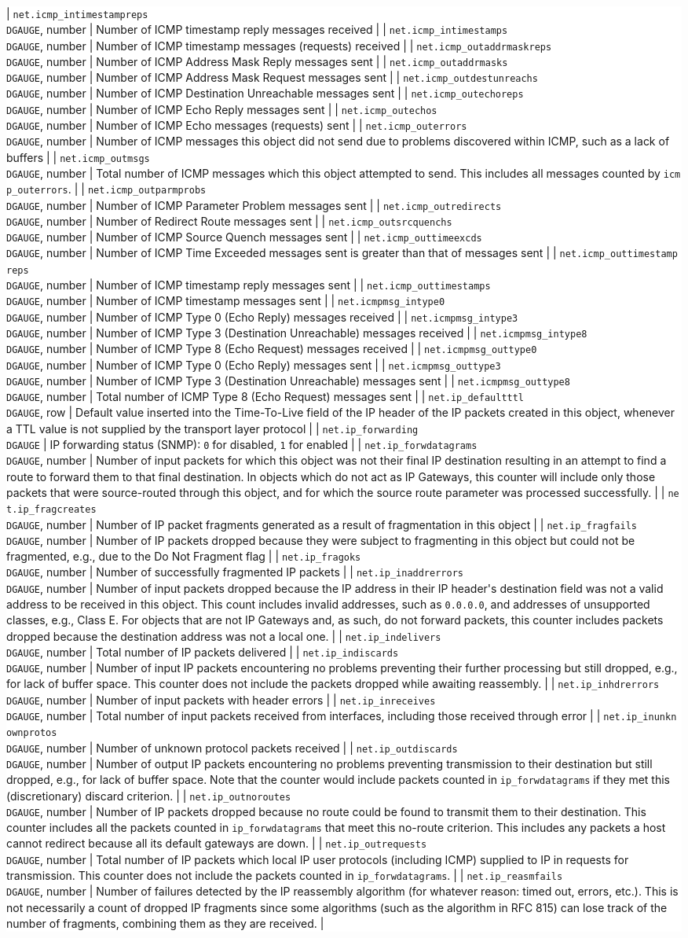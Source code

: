 | `net.icmp_intimestampreps`<br/>`DGAUGE`, number | Number of ICMP timestamp reply messages received  |
| `net.icmp_intimestamps`<br/>`DGAUGE`, number | Number of ICMP timestamp messages (requests) received  |
| `net.icmp_outaddrmaskreps`<br/>`DGAUGE`, number | Number of ICMP Address Mask Reply messages sent  |
| `net.icmp_outaddrmasks`<br/>`DGAUGE`, number | Number of ICMP Address Mask Request messages sent  |
| `net.icmp_outdestunreachs`<br/>`DGAUGE`, number | Number of ICMP Destination Unreachable messages sent  |
| `net.icmp_outechoreps`<br/>`DGAUGE`, number | Number of ICMP Echo Reply messages sent  |
| `net.icmp_outechos`<br/>`DGAUGE`, number | Number of ICMP Echo messages (requests) sent  |
| `net.icmp_outerrors`<br/>`DGAUGE`, number | Number of ICMP messages this object did not send due to problems discovered within ICMP, such as a lack of buffers  |
| `net.icmp_outmsgs`<br/>`DGAUGE`, number | Total number of ICMP messages which this object attempted to send. This includes all messages counted by `icmp_outerrors`.  |
| `net.icmp_outparmprobs`<br/>`DGAUGE`, number | Number of ICMP Parameter Problem messages sent  |
| `net.icmp_outredirects`<br/>`DGAUGE`, number | Number of Redirect Route messages sent  |
| `net.icmp_outsrcquenchs`<br/>`DGAUGE`, number | Number of ICMP Source Quench messages sent  |
| `net.icmp_outtimeexcds`<br/>`DGAUGE`, number | Number of ICMP Time Exceeded messages sent is greater than that of messages sent  | 
| `net.icmp_outtimestampreps`<br/>`DGAUGE`, number | Number of ICMP timestamp reply messages sent  |
| `net.icmp_outtimestamps`<br/>`DGAUGE`, number | Number of ICMP timestamp messages sent  |
| `net.icmpmsg_intype0`<br/>`DGAUGE`, number | Number of ICMP Type 0 (Echo Reply) messages received  |
| `net.icmpmsg_intype3`<br/>`DGAUGE`, number | Number of ICMP Type 3 (Destination Unreachable) messages received  |
| `net.icmpmsg_intype8`<br/>`DGAUGE`, number | Number of ICMP Type 8 (Echo Request) messages received  |
| `net.icmpmsg_outtype0`<br/>`DGAUGE`, number | Number of ICMP Type 0 (Echo Reply) messages sent  |
| `net.icmpmsg_outtype3`<br/>`DGAUGE`, number | Number of ICMP Type 3 (Destination Unreachable) messages sent  |
| `net.icmpmsg_outtype8`<br/>`DGAUGE`, number | Total number of ICMP Type 8 (Echo Request) messages sent  |
| `net.ip_defaultttl`<br/>`DGAUGE`, row | Default value inserted into the Time-To-Live field of the IP header of the IP packets created in this object, whenever a TTL value is not supplied by the transport layer protocol  |
| `net.ip_forwarding`<br/>`DGAUGE` | IP forwarding status (SNMP): `0` for disabled, `1` for enabled  |
| `net.ip_forwdatagrams`<br/>`DGAUGE`, number | Number of input packets for which this object was not their final IP destination resulting in an attempt to find a route to forward them to that final destination. In objects which do not act as IP Gateways, this counter will include only those packets that were source-routed through this object, and for which the source route parameter was processed successfully.  |
| `net.ip_fragcreates`<br/>`DGAUGE`, number | Number of IP packet fragments generated as a result of fragmentation in this object  |
| `net.ip_fragfails`<br/>`DGAUGE`, number | Number of IP packets dropped because they were subject to fragmenting in this object but could not be fragmented, e.g., due to the Do Not Fragment flag  |
| `net.ip_fragoks`<br/>`DGAUGE`, number | Number of successfully fragmented IP packets  |
| `net.ip_inaddrerrors`<br/>`DGAUGE`, number | Number of input packets dropped because the IP address in their IP header's destination field was not a valid address to be received in this object. This count includes invalid addresses, such as `0.0.0.0`, and addresses of unsupported classes, e.g., Class E. For objects that are not IP Gateways and, as such, do not forward packets, this counter includes packets dropped because the destination address was not a local one.  |
| `net.ip_indelivers`<br/>`DGAUGE`, number | Total number of IP packets delivered  |
| `net.ip_indiscards`<br/>`DGAUGE`, number | Number of input IP packets encountering no problems preventing their further processing but still dropped, e.g., for lack of buffer space. This counter does not include the packets dropped while awaiting reassembly.  |
| `net.ip_inhdrerrors`<br/>`DGAUGE`, number | Number of input packets with header errors  |
| `net.ip_inreceives`<br/>`DGAUGE`, number | Total number of input packets received from interfaces, including those received through error  |
| `net.ip_inunknownprotos`<br/>`DGAUGE`, number | Number of unknown protocol packets received  |
| `net.ip_outdiscards`<br/>`DGAUGE`, number | Number of output IP packets encountering no problems preventing transmission to their destination but still dropped, e.g., for lack of buffer space. Note that the counter would include packets counted in `ip_forwdatagrams` if they met this (discretionary) discard criterion. |
| `net.ip_outnoroutes`<br/>`DGAUGE`, number | Number of IP packets dropped because no route could be found to transmit them to their destination. This counter includes all the packets counted in `ip_forwdatagrams` that meet this no-route criterion. This includes any packets a host cannot redirect because all its default gateways are down.  |
| `net.ip_outrequests`<br/>`DGAUGE`, number | Total number of IP packets which local IP user protocols (including ICMP) supplied to IP in requests for transmission. This counter does not include the packets counted in `ip_forwdatagrams`.  |
| `net.ip_reasmfails`<br/>`DGAUGE`, number | Number of failures detected by the IP reassembly algorithm (for whatever reason: timed out, errors, etc.). This is not necessarily a count of dropped IP fragments since some algorithms (such as the algorithm in RFC 815) can lose track of the number of fragments, combining them as they are received.  |